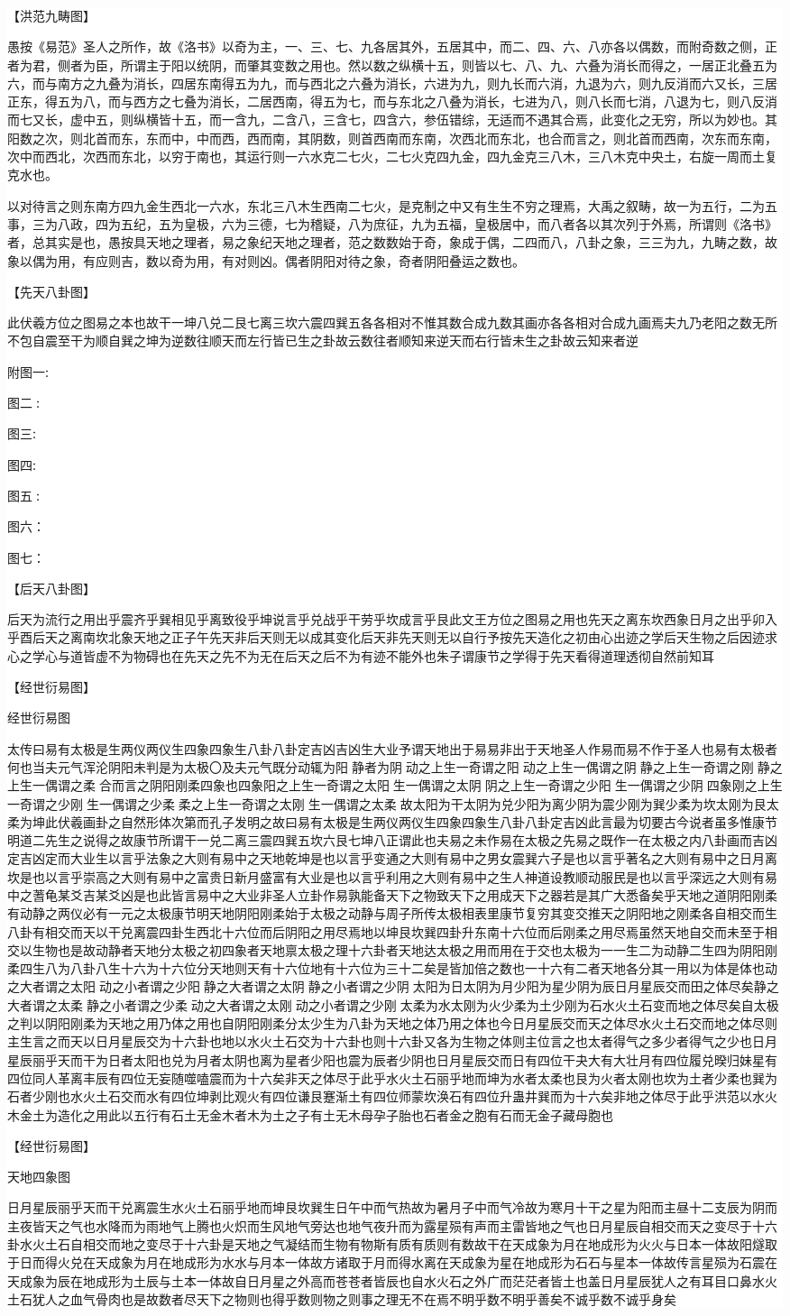 【洪范九畴图】  

愚按《易范》圣人之所作，故《洛书》以奇为主，一、三、七、九各居其外，五居其中，而二、四、六、八亦各以偶数，而附奇数之侧，正者为君，侧者为臣，所谓主于阳以统阴，而肇其变数之用也。然以数之纵横十五，则皆以七、八、九、六叠为消长而得之，一居正北叠五为六，而与南方之九叠为消长，四居东南得五为九，而与西北之六叠为消长，六进为九，则九长而六消，九退为六，则九反消而六又长，三居正东，得五为八，而与西方之七叠为消长，二居西南，得五为七，而与东北之八叠为消长，七进为八，则八长而七消，八退为七，则八反消而七又长，虚中五，则纵横皆十五，而一含九，二含八，三含七，四含六，参伍错综，无适而不遇其合焉，此变化之无穷，所以为妙也。其阳数之次，则北首而东，东而中，中而西，西而南，其阴数，则首西南而东南，次西北而东北，也合而言之，则北首而西南，次东而东南，次中而西北，次西而东北，以穷于南也，其运行则一六水克二七火，二七火克四九金，四九金克三八木，三八木克中央土，右旋一周而土复克水也。  

以对待言之则东南方四九金生西北一六水，东北三八木生西南二七火，是克制之中又有生生不穷之理焉，大禹之叙畴，故一为五行，二为五事，三为八政，四为五纪，五为皇极，六为三德，七为稽疑，八为庶征，九为五福，皇极居中，而八者各以其次列于外焉，所谓则《洛书》者，总其实是也，愚按具天地之理者，易之象纪天地之理者，范之数数始于奇，象成于偶，二四而八，八卦之象，三三为九，九畴之数，故象以偶为用，有应则吉，数以奇为用，有对则凶。偶者阴阳对待之象，奇者阴阳叠运之数也。  

【先天八卦图】  

此伏羲方位之图易之本也故干一坤八兑二艮七离三坎六震四巽五各各相对不惟其数合成九数其画亦各各相对合成九画焉夫九乃老阳之数无所不包自震至干为顺自巽之坤为逆数往顺天而左行皆已生之卦故云数往者顺知来逆天而右行皆未生之卦故云知来者逆  

附图一:  

图二 :  

图三:  

图四:  

图五 :  

图六：  

图七：  

【后天八卦图】  

后天为流行之用出乎震齐乎巽相见乎离致役乎坤说言乎兑战乎干劳乎坎成言乎艮此文王方位之图易之用也先天之离东坎西象日月之出乎卯入乎酉后天之离南坎北象天地之正子午先天非后天则无以成其变化后天非先天则无以自行予按先天造化之初由心出迹之学后天生物之后因迹求心之学心与道皆虚不为物碍也在先天之先不为无在后天之后不为有迹不能外也朱子谓康节之学得于先天看得道理透彻自然前知耳  

【经世衍易图】  

经世衍易图  

太传曰易有太极是生两仪两仪生四象四象生八卦八卦定吉凶吉凶生大业予谓天地出于易易非出于天地圣人作易而易不作于圣人也易有太极者何也当夫元气浑沦阴阳未判是为太极〇及夫元气既分动辄为阳  静者为阴  动之上生一奇谓之阳  动之上生一偶谓之阴  静之上生一奇谓之刚  静之上生一偶谓之柔  合而言之阴阳刚柔四象也四象阳之上生一奇谓之太阳  生一偶谓之太阴  阴之上生一奇谓之少阳  生一偶谓之少阴  四象刚之上生一奇谓之少刚  生一偶谓之少柔  柔之上生一奇谓之太刚  生一偶谓之太柔  故太阳为干太阴为兑少阳为离少阴为震少刚为巽少柔为坎太刚为艮太柔为坤此伏羲画卦之自然形体次第而孔子发明之故曰易有太极是生两仪两仪生四象四象生八卦八卦定吉凶此言最为切要古今说者虽多惟康节明道二先生之说得之故康节所谓干一兑二离三震四巽五坎六艮七坤八正谓此也夫易之未作易在太极之先易之既作一在太极之内八卦画而吉凶定吉凶定而大业生以言乎法象之大则有易中之天地乾坤是也以言乎变通之大则有易中之男女震巽六子是也以言乎著名之大则有易中之日月离坎是也以言乎崇高之大则有易中之富贵日新月盛富有大业是也以言乎利用之大则有易中之生人神道设教顺动服民是也以言乎深远之大则有易中之蓍龟某爻吉某爻凶是也此皆言易中之大业非圣人立卦作易孰能备天下之物致天下之用成天下之器若是其广大悉备矣乎天地之道阴阳刚柔有动静之两仪必有一元之太极康节明天地阴阳刚柔始于太极之动静与周子所传太极相表里康节复穷其变交推天之阴阳地之刚柔各自相交而生八卦有相交而天以干兑离震四卦生西北十六位而后阴阳之用尽焉地以坤艮坎巽四卦升东南十六位而后刚柔之用尽焉虽然天地自交而未至于相交以生物也是故动静者天地分太极之初四象者天地禀太极之理十六卦者天地达太极之用而用在于交也太极为一一生二为动静二生四为阴阳刚柔四生八为八卦八生十六为十六位分天地则天有十六位地有十六位为三十二矣是皆加倍之数也一十六有二者天地各分其一用以为体是体也动之大者谓之太阳  动之小者谓之少阳  静之大者谓之太阴  静之小者谓之少阴  太阳为日太阴为月少阳为星少阴为辰日月星辰交而田之体尽矣静之大者谓之太柔  静之小者谓之少柔  动之大者谓之太刚  动之小者谓之少刚  太柔为水太刚为火少柔为土少刚为石水火土石变而地之体尽矣自太极之判以阴阳刚柔为天地之用乃体之用也自阴阳刚柔分太少生为八卦为天地之体乃用之体也今日月星辰交而天之体尽水火土石交而地之体尽则主生言之而天以日月星辰交为十六卦也地以水火土石交为十六卦也则十六卦又各为生物之体则主位言之也太者得气之多少者得气之少也日月星辰丽乎天而干为日者太阳也兑为月者太阴也离为星者少阳也震为辰者少阴也日月星辰交而日有四位干夬大有大壮月有四位履兑暌归妹星有四位同人革离丰辰有四位无妄随噬嗑震而为十六矣非天之体尽于此乎水火土石丽乎地而坤为水者太柔也艮为火者太刚也坎为土者少柔也巽为石者少刚也水火土石交而水有四位坤剥比观火有四位谦艮蹇渐土有四位师蒙坎涣石有四位升蛊井巽而为十六矣非地之体尽于此乎洪范以水火木金土为造化之用此以五行有石土无金木者木为土之子有土无木母孕子胎也石者金之胞有石而无金子藏母胞也  

【经世衍易图】  

天地四象图  

日月星辰丽乎天而干兑离震生水火土石丽乎地而坤艮坎巽生日午中而气热故为暑月子中而气冷故为寒月十干之星为阳而主昼十二支辰为阴而主夜皆天之气也水降而为雨地气上腾也火炽而生风地气旁达也地气夜升而为露星殒有声而主雷皆地之气也日月星辰自相交而天之变尽于十六卦水火土石自相交而地之变尽于十六卦是天地之气凝结而生物有物斯有质有质则有数故干在天成象为月在地成形为火火与日本一体故阳燧取于日而得火兑在天成象为月在地成形为水水与月本一体故方诸取于月而得水离在天成象为星在地成形为石石与星本一体故传言星殒为石震在天成象为辰在地成形为土辰与土本一体故自日月星之外高而苍苍者皆辰也自水火石之外广而茫茫者皆土也盖日月星辰犹人之有耳目口鼻水火土石犹人之血气骨肉也是故数者尽天下之物则也得乎数则物之则事之理无不在焉不明乎数不明乎善矣不诚乎数不诚乎身矣  
